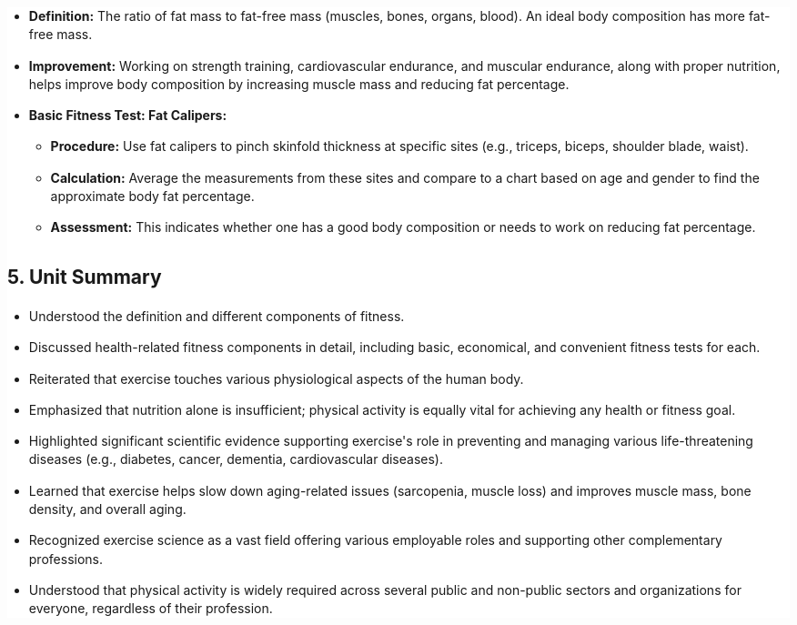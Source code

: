 *   **Definition:** The ratio of fat mass to fat-free mass (muscles, bones, organs, blood). An ideal body composition has more fat-free mass.
    
*   **Improvement:** Working on strength training, cardiovascular endurance, and muscular endurance, along with proper nutrition, helps improve body composition by increasing muscle mass and reducing fat percentage.
    
*   **Basic Fitness Test: Fat Calipers:**
    
    *   **Procedure:** Use fat calipers to pinch skinfold thickness at specific sites (e.g., triceps, biceps, shoulder blade, waist).
        
    *   **Calculation:** Average the measurements from these sites and compare to a chart based on age and gender to find the approximate body fat percentage.
        
    *   **Assessment:** This indicates whether one has a good body composition or needs to work on reducing fat percentage.
        

5\. Unit Summary
----------------

*   Understood the definition and different components of fitness.
    
*   Discussed health-related fitness components in detail, including basic, economical, and convenient fitness tests for each.
    
*   Reiterated that exercise touches various physiological aspects of the human body.
    
*   Emphasized that nutrition alone is insufficient; physical activity is equally vital for achieving any health or fitness goal.
    
*   Highlighted significant scientific evidence supporting exercise's role in preventing and managing various life-threatening diseases (e.g., diabetes, cancer, dementia, cardiovascular diseases).
    
*   Learned that exercise helps slow down aging-related issues (sarcopenia, muscle loss) and improves muscle mass, bone density, and overall aging.
    
*   Recognized exercise science as a vast field offering various employable roles and supporting other complementary professions.
    
*   Understood that physical activity is widely required across several public and non-public sectors and organizations for everyone, regardless of their profession.
